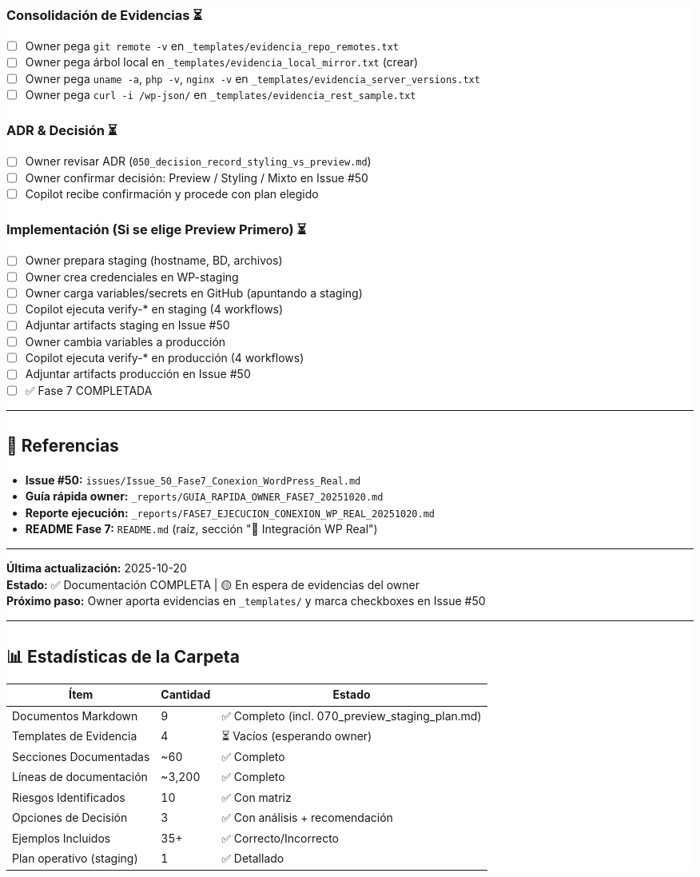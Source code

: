 ### Consolidación de Evidencias ⏳
- [ ] Owner pega `git remote -v` en `_templates/evidencia_repo_remotes.txt`
- [ ] Owner pega árbol local en `_templates/evidencia_local_mirror.txt` (crear)
- [ ] Owner pega `uname -a`, `php -v`, `nginx -v` en `_templates/evidencia_server_versions.txt`
- [ ] Owner pega `curl -i /wp-json/` en `_templates/evidencia_rest_sample.txt`

### ADR & Decisión ⏳
- [ ] Owner revisar ADR (`050_decision_record_styling_vs_preview.md`)
- [ ] Owner confirmar decisión: Preview / Styling / Mixto en Issue #50
- [ ] Copilot recibe confirmación y procede con plan elegido

### Implementación (Si se elige Preview Primero) ⏳
- [ ] Owner prepara staging (hostname, BD, archivos)
- [ ] Owner crea credenciales en WP-staging
- [ ] Owner carga variables/secrets en GitHub (apuntando a staging)
- [ ] Copilot ejecuta verify-* en staging (4 workflows)
- [ ] Adjuntar artifacts staging en Issue #50
- [ ] Owner cambia variables a producción
- [ ] Copilot ejecuta verify-* en producción (4 workflows)
- [ ] Adjuntar artifacts producción en Issue #50
- [ ] ✅ Fase 7 COMPLETADA

---

## 🔗 Referencias

- **Issue #50:** `issues/Issue_50_Fase7_Conexion_WordPress_Real.md`
- **Guía rápida owner:** `_reports/GUIA_RAPIDA_OWNER_FASE7_20251020.md`
- **Reporte ejecución:** `_reports/FASE7_EJECUCION_CONEXION_WP_REAL_20251020.md`
- **README Fase 7:** `README.md` (raíz, sección "🔐 Integración WP Real")

---

**Última actualización:** 2025-10-20  
**Estado:** ✅ Documentación COMPLETA | 🟡 En espera de evidencias del owner  
**Próximo paso:** Owner aporta evidencias en `_templates/` y marca checkboxes en Issue #50

---

## 📊 Estadísticas de la Carpeta

| Ítem | Cantidad | Estado |
|------|----------|--------|
| Documentos Markdown | 9 | ✅ Completo (incl. 070_preview_staging_plan.md) |
| Templates de Evidencia | 4 | ⏳ Vacíos (esperando owner) |
| Secciones Documentadas | ~60 | ✅ Completo |
| Líneas de documentación | ~3,200 | ✅ Completo |
| Riesgos Identificados | 10 | ✅ Con matriz |
| Opciones de Decisión | 3 | ✅ Con análisis + recomendación |
| Ejemplos Incluidos | 35+ | ✅ Correcto/Incorrecto |
| Plan operativo (staging) | 1 | ✅ Detallado |
